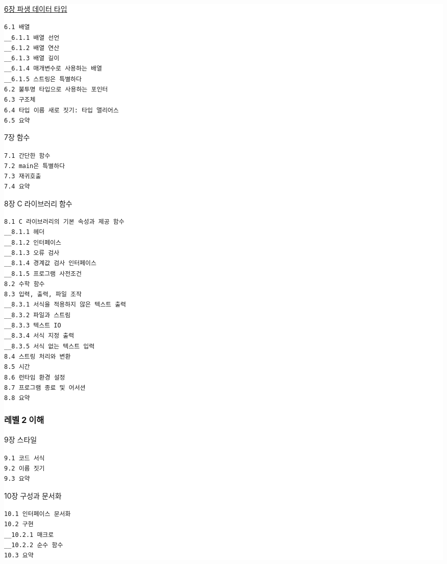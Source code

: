 [6장 파생 데이터 타입](https://github.com/erectbranch/modern_C/tree/master/ch06)

    6.1 배열
    __6.1.1 배열 선언
    __6.1.2 배열 연산
    __6.1.3 배열 길이
    __6.1.4 매개변수로 사용하는 배열
    __6.1.5 스트링은 특별하다
    6.2 불투명 타입으로 사용하는 포인터
    6.3 구조체
    6.4 타입 이름 새로 짓기: 타입 앨리어스
    6.5 요약

7장 함수

    7.1 간단한 함수
    7.2 main은 특별하다
    7.3 재귀호출
    7.4 요약

8장 C 라이브러리 함수

    8.1 C 라이브러리의 기본 속성과 제공 함수
    __8.1.1 헤더
    __8.1.2 인터페이스
    __8.1.3 오류 검사
    __8.1.4 경계값 검사 인터페이스
    __8.1.5 프로그램 사전조건
    8.2 수학 함수
    8.3 입력, 출력, 파일 조작
    __8.3.1 서식을 적용하지 않은 텍스트 출력
    __8.3.2 파일과 스트림
    __8.3.3 텍스트 IO
    __8.3.4 서식 지정 출력
    __8.3.5 서식 없는 텍스트 입력
    8.4 스트링 처리와 변환
    8.5 시간
    8.6 런타임 환경 설정
    8.7 프로그램 종료 및 어서션
    8.8 요약

### 레벨 2 이해

9장 스타일

    9.1 코드 서식
    9.2 이름 짓기
    9.3 요약

10장 구성과 문서화

    10.1 인터페이스 문서화
    10.2 구현
    __10.2.1 매크로
    __10.2.2 순수 함수
    10.3 요약
